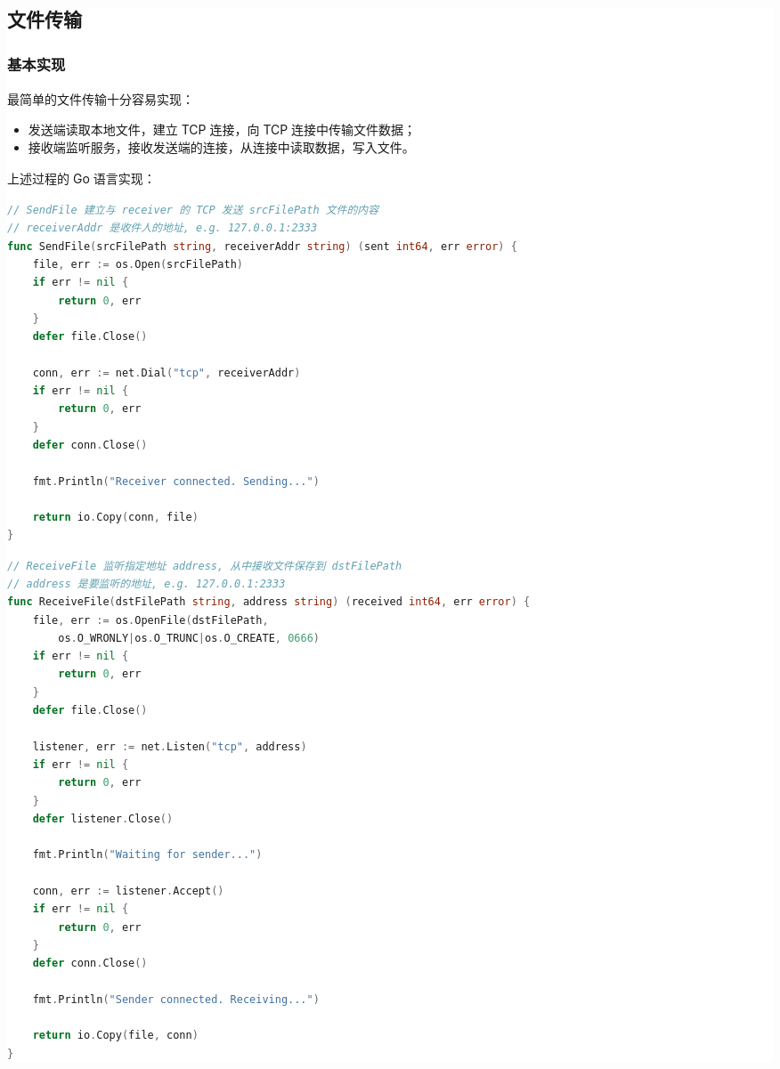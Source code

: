 ## 文件传输

### 基本实现

最简单的文件传输十分容易实现：

- 发送端读取本地文件，建立 TCP 连接，向 TCP 连接中传输文件数据；
- 接收端监听服务，接收发送端的连接，从连接中读取数据，写入文件。

上述过程的 Go 语言实现：

```go
// SendFile 建立与 receiver 的 TCP 发送 srcFilePath 文件的内容
// receiverAddr 是收件人的地址, e.g. 127.0.0.1:2333
func SendFile(srcFilePath string, receiverAddr string) (sent int64, err error) {
	file, err := os.Open(srcFilePath)
	if err != nil {
		return 0, err
	}
	defer file.Close()

	conn, err := net.Dial("tcp", receiverAddr)
	if err != nil {
		return 0, err
	}
    defer conn.Close()

	fmt.Println("Receiver connected. Sending...")

	return io.Copy(conn, file)
}
```

```go
// ReceiveFile 监听指定地址 address, 从中接收文件保存到 dstFilePath
// address 是要监听的地址, e.g. 127.0.0.1:2333
func ReceiveFile(dstFilePath string, address string) (received int64, err error) {
	file, err := os.OpenFile(dstFilePath,
		os.O_WRONLY|os.O_TRUNC|os.O_CREATE, 0666)
	if err != nil {
		return 0, err
	}
	defer file.Close()

	listener, err := net.Listen("tcp", address)
	if err != nil {
		return 0, err
	}
    defer listener.Close()

	fmt.Println("Waiting for sender...")
    
	conn, err := listener.Accept()
	if err != nil {
		return 0, err
	}
    defer conn.Close()

	fmt.Println("Sender connected. Receiving...")
    
	return io.Copy(file, conn)
}
```
